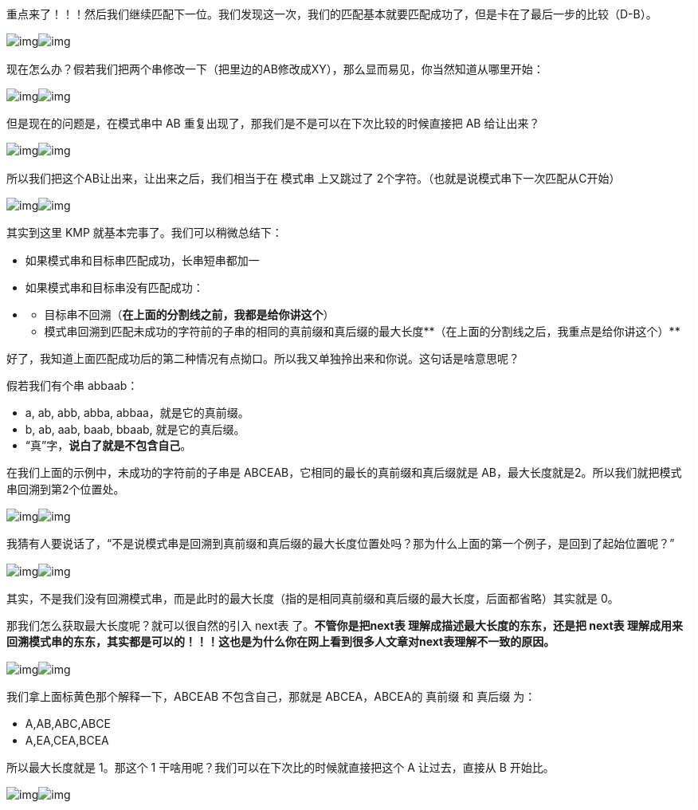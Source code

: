 重点来了！！！然后我们继续匹配下一位。我们发现这一次，我们的匹配基本就要匹配成功了，但是卡在了最后一步的比较（D-B）。

![img](https://pic4.zhimg.com/50/v2-bac63c422f8981e38aa2e9c9314a3477_hd.jpg?source=1940ef5c)![img](https://pic4.zhimg.com/80/v2-bac63c422f8981e38aa2e9c9314a3477_720w.jpg?source=1940ef5c)

现在怎么办？假若我们把两个串修改一下（把里边的AB修改成XY），那么显而易见，你当然知道从哪里开始：

![img](https://pic1.zhimg.com/50/v2-16d4b5574974fdae1073042bf53b6687_hd.jpg?source=1940ef5c)![img](https://pic1.zhimg.com/80/v2-16d4b5574974fdae1073042bf53b6687_720w.jpg?source=1940ef5c)

但是现在的问题是，在模式串中 AB 重复出现了，那我们是不是可以在下次比较的时候直接把 AB 给让出来？

![img](https://pic1.zhimg.com/50/v2-a3c5bbdc5c99c8eab486c60e49593819_hd.jpg?source=1940ef5c)![img](https://pic1.zhimg.com/80/v2-a3c5bbdc5c99c8eab486c60e49593819_720w.jpg?source=1940ef5c)

所以我们把这个AB让出来，让出来之后，我们相当于在 模式串 上又跳过了 2个字符。（也就是说模式串下一次匹配从C开始）

![img](https://pic2.zhimg.com/50/v2-8a50bfcf2ab4e42d9f0f0c74385190c4_hd.jpg?source=1940ef5c)![img](https://pic2.zhimg.com/80/v2-8a50bfcf2ab4e42d9f0f0c74385190c4_720w.jpg?source=1940ef5c)

其实到这里 KMP 就基本完事了。我们可以稍微总结下：

- 如果模式串和目标串匹配成功，长串短串都加一
   

- 如果模式串和目标串没有匹配成功：
   

- - 目标串不回溯（**在上面的分割线之前，我都是给你讲这个**）
  - 模式串回溯到匹配未成功的字符前的子串的相同的真前缀和真后缀的最大长度**（在上面的分割线之后，我重点是给你讲这个）**

好了，我知道上面匹配成功后的第二种情况有点拗口。所以我又单独拎出来和你说。这句话是啥意思呢？

假若我们有个串 abbaab：

- a, ab, abb, abba, abbaa，就是它的真前缀。
- b, ab, aab, baab, bbaab, 就是它的真后缀。
- “真”字，**说白了就是不包含自己**。

在我们上面的示例中，未成功的字符前的子串是 ABCEAB，它相同的最长的真前缀和真后缀就是 AB，最大长度就是2。所以我们就把模式串回溯到第2个位置处。

![img](https://pic2.zhimg.com/50/v2-c75c331d1f7e3543336ad4fd7446546a_hd.jpg?source=1940ef5c)![img](https://pic2.zhimg.com/80/v2-c75c331d1f7e3543336ad4fd7446546a_720w.jpg?source=1940ef5c)

我猜有人要说话了，“不是说模式串是回溯到真前缀和真后缀的最大长度位置处吗？那为什么上面的第一个例子，是回到了起始位置呢？”

![img](https://pic3.zhimg.com/50/v2-50ec2ecfc4031f58300e62b12b09c1f2_hd.jpg?source=1940ef5c)![img](https://pic3.zhimg.com/80/v2-50ec2ecfc4031f58300e62b12b09c1f2_720w.jpg?source=1940ef5c)

其实，不是我们没有回溯模式串，而是此时的最大长度（指的是相同真前缀和真后缀的最大长度，后面都省略）其实就是 0。

那我们怎么获取最大长度呢？就可以很自然的引入 next表 了。**不管你是把next表 理解成描述最大长度的东东，还是把 next表 理解成用来回溯模式串的东东，其实都是可以的！！！这也是为什么你在网上看到很多人文章对next表理解不一致的原因。**

![img](https://pic2.zhimg.com/50/v2-36d419d3dd6447dfe62ef97e88498dba_hd.jpg?source=1940ef5c)![img](https://pic2.zhimg.com/80/v2-36d419d3dd6447dfe62ef97e88498dba_720w.jpg?source=1940ef5c)

我们拿上面标黄色那个解释一下，ABCEAB 不包含自己，那就是 ABCEA，ABCEA的 真前缀 和 真后缀 为：

- A,AB,ABC,ABCE
- A,EA,CEA,BCEA

所以最大长度就是 1。那这个 1 干啥用呢？我们可以在下次比的时候就直接把这个 A 让过去，直接从 B 开始比。

![img](https://pic1.zhimg.com/50/v2-fb197dd4c75e02ebfab8c45cc1b6cf38_hd.jpg?source=1940ef5c)![img](https://pic1.zhimg.com/80/v2-fb197dd4c75e02ebfab8c45cc1b6cf38_720w.jpg?source=1940ef5c)

